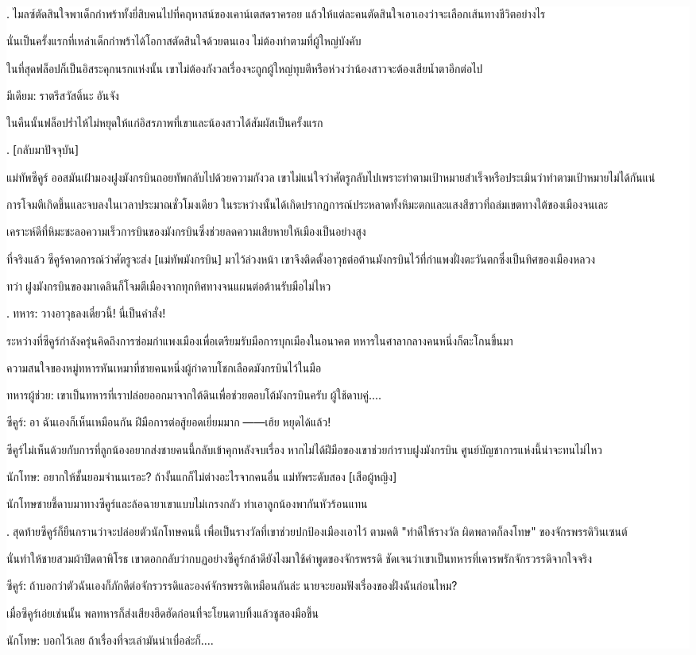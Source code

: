 .
ไมลซ์ตัดสินใจพาเด็กกำพร้าทั้งยี่สิบคนไปที่คฤหาสน์ของเคาน์เตสดราครอย แล้วให้แต่ละคนตัดสินใจเอาเองว่าจะเลือกเส้นทางชีวิตอย่างไร

นั่นเป็นครั้งแรกที่เหล่าเด็กกำพร้าได้โอกาสตัดสินใจด้วยตนเอง ไม่ต้องทำตามที่ผู้ใหญ่บังคับ

ในที่สุดฟล็อปก็เป็นอิสระคุกนรกแห่งนั้น เขาไม่ต้องกังวลเรื่องจะถูกผู้ใหญ่ทุบตีหรือห่วงว่าน้องสาวจะต้องเสียน้ำตาอีกต่อไป

มีเดียม: ราตรีสวัสดิ์นะ อันจัง

ในคืนนั้นฟล็อปร่ำไห้ไม่หยุดให้แก่อิสรภาพที่เขาและน้องสาวได้สัมผัสเป็นครั้งแรก

.
[กลับมาปัจจุบัน]

แม่ทัพซีคูร์ ออสมันเฝ้ามองฝูงมังกรบินถอยทัพกลับไปด้วยความกังวล เขาไม่แน่ใจว่าศัตรูกลับไปเพราะทำตามเป้าหมายสำเร็จหรือประเมินว่าทำตามเป้าหมายไม่ได้กันแน่

การโจมตีเกิดขึ้นและจบลงในเวลาประมาณชั่วโมงเดียว ในระหว่างนั้นได้เกิดปรากฏการณ์ประหลาดทั้งหิมะตกและแสงสีขาวที่ถล่มเขตทางใต้ของเมืองจนเละ

เคราะห์ดีที่หิมะชะลอความเร็วการบินของมังกรบินซึ่งช่วยลดความเสียหายให้เมืองเป็นอย่างสูง

ที่จริงแล้ว ซีคูร์คาดการณ์ว่าศัตรูจะส่ง [แม่ทัพมังกรบิน] มาไว้ล่วงหน้า เขาจึงติดตั้งอาวุธต่อต้านมังกรบินไว้ที่กำแพงฝั่งตะวันตกซึ่งเป็นทิศของเมืองหลวง

ทว่า ฝูงมังกรบินของมาเดลินก็โจมตีเมืองจากทุกทิศทางจนแผนต่อต้านรับมือไม่ไหว

.
ทหาร: วางอาวุธลงเดี๋ยวนี้! นี่เป็นคำสั่ง!

ระหว่างที่ซีคูร์กำลังครุ่นคิดถึงการซ่อมกำแพงเมืองเพื่อเตรียมรับมือการบุกเมืองในอนาคต ทหารในศาลากลางคนหนึ่งก็ตะโกนขึ้นมา

ความสนใจของหมู่ทหารหันเหมาที่ชายคนหนึ่งผู้กำดาบโชกเลือดมังกรบินไว้ในมือ

ทหารผู้ช่วย: เขาเป็นทหารที่เราปล่อยออกมาจากใต้ดินเพื่อช่วยตอบโต้มังกรบินครับ ผู้ใช้ดาบคู่....

ซีคูร์: อา ฉันเองก็เห็นเหมือนกัน ฝีมือการต่อสู้ยอดเยี่ยมมาก ――เฮ้ย หยุดได้แล้ว!

ซีคูร์ไม่เห็นด้วยกับการที่ลูกน้องอยากส่งชายคนนี้กลับเข้าคุกหลังจบเรื่อง หากไม่ได้ฝีมือของเขาช่วยกำราบฝูงมังกรบิน ศูนย์บัญชาการแห่งนี้น่าจะทนไม่ไหว

นักโทษ: อยากให้ชั้นยอมจำนนเรอะ? ถ้างั้นแกก็ไม่ต่างอะไรจากคนอื่น แม่ทัพระดับสอง [เสือผู้หญิง]

นักโทษชายชี้ดาบมาทางซีคูร์และล้อฉายาเขาแบบไม่เกรงกลัว ทำเอาลูกน้องพากันหัวร้อนแทน

.
สุดท้ายซีคูร์ก็ยืนกรานว่าจะปล่อยตัวนักโทษคนนี้ เพื่อเป็นรางวัลที่เขาช่วยปกป้องเมืองเอาไว้ ตามคติ "ทำดีให้รางวัล ผิดพลาดก็ลงโทษ" ของจักรพรรดิวินเซนต์

นั่นทำให้ชายสวมผ้าปิดตาพิโรธ เขาตอกกลับว่ากบฏอย่างซีคูร์กล้าดียังไงมาใช้คำพูดของจักรพรรดิ ชัดเจนว่าเขาเป็นทหารที่เคารพรักจักรวรรดิจากใจจริง

ซีคูร์: ถ้าบอกว่าตัวฉันเองก็ภักดีต่อจักรวรรดิและองค์จักรพรรดิเหมือนกันล่ะ นายจะยอมฟังเรื่องของฝั่งฉันก่อนไหม?

เมื่อซีคูร์เอ่ยเช่นนั้น พลทหารก็ส่งเสียงฮึดฮัดก่อนที่จะโยนดาบทิ้งแล้วชูสองมือขึ้น

นักโทษ: บอกไว้เลย ถ้าเรื่องที่จะเล่ามันน่าเบื่อล่ะก็....
